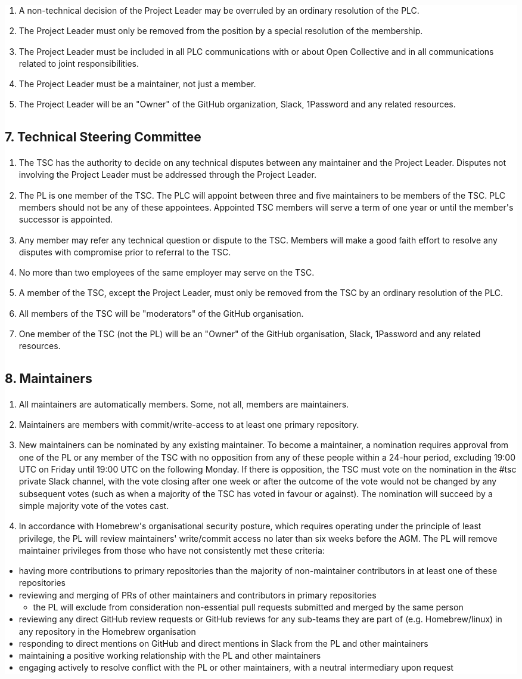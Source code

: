 1. A non-technical decision of the Project Leader may be overruled by an ordinary resolution of the PLC.

1. The Project Leader must only be removed from the position by a special resolution of the membership.

1. The Project Leader must be included in all PLC communications with or about Open Collective and in all communications related to joint responsibilities.

1. The Project Leader must be a maintainer, not just a member.

1. The Project Leader will be an "Owner" of the GitHub organization, Slack, 1Password and any related resources.

## 7. Technical Steering Committee

1. The TSC has the authority to decide on any technical disputes between any maintainer and the Project Leader. Disputes not involving the Project Leader must be addressed through the Project Leader.

1. The PL is one member of the TSC. The PLC will appoint between three and five maintainers to be members of the TSC. PLC members should not be any of these appointees. Appointed TSC members will serve a term of one year or until the member's successor is appointed.

1. Any member may refer any technical question or dispute to the TSC. Members will make a good faith effort to resolve any disputes with compromise prior to referral to the TSC.

1. No more than two employees of the same employer may serve on the TSC.

1. A member of the TSC, except the Project Leader, must only be removed from the TSC by an ordinary resolution of the PLC.

1. All members of the TSC will be "moderators" of the GitHub organisation.

1. One member of the TSC (not the PL) will be an "Owner" of the GitHub organisation, Slack, 1Password and any related resources.

## 8. Maintainers

1. All maintainers are automatically members. Some, not all, members are maintainers.

1. Maintainers are members with commit/write-access to at least one primary repository.

1. New maintainers can be nominated by any existing maintainer. To become a maintainer, a nomination requires approval from one of the PL or any member of the TSC with no opposition from any of these people within a 24-hour period, excluding 19:00 UTC on Friday until 19:00 UTC on the following Monday. If there is opposition, the TSC must vote on the nomination in the #tsc private Slack channel, with the vote closing after one week or after the outcome of the vote would not be changed by any subsequent votes (such as when a majority of the TSC has voted in favour or against). The nomination will succeed by a simple majority vote of the votes cast.

1. In accordance with Homebrew's organisational security posture, which requires operating under the principle of least privilege, the PL will review maintainers' write/commit access no later than six weeks before the AGM. The PL will remove maintainer privileges from those who have not consistently met these criteria:

- having more contributions to primary repositories than the majority of non-maintainer contributors in at least one of these repositories
- reviewing and merging of PRs of other maintainers and contributors in primary repositories
  - the PL will exclude from consideration non-essential pull requests submitted and merged by the same person
- reviewing any direct GitHub review requests or GitHub reviews for any sub-teams they are part of (e.g. Homebrew/linux) in any repository in the Homebrew organisation
- responding to direct mentions on GitHub and direct mentions in Slack from the PL and other maintainers
- maintaining a positive working relationship with the PL and other maintainers
- engaging actively to resolve conflict with the PL or other maintainers, with a neutral intermediary upon request
